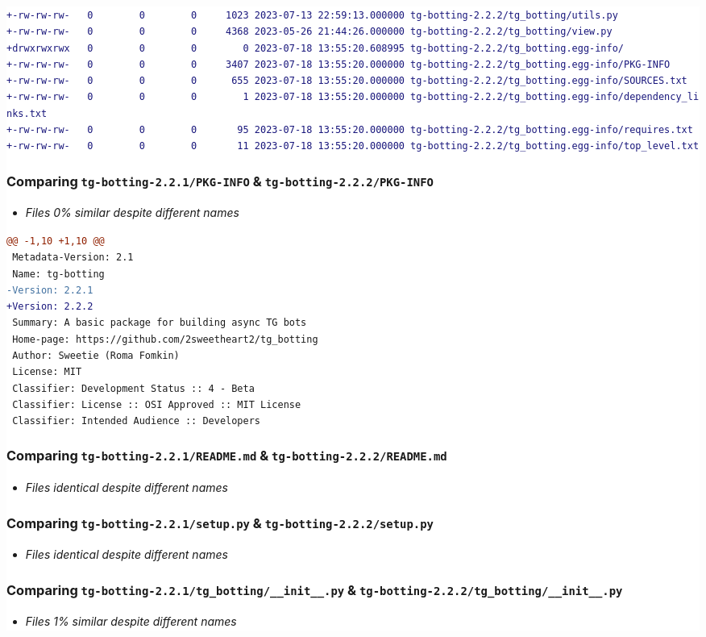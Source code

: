 ```diff
+-rw-rw-rw-   0        0        0     1023 2023-07-13 22:59:13.000000 tg-botting-2.2.2/tg_botting/utils.py
+-rw-rw-rw-   0        0        0     4368 2023-05-26 21:44:26.000000 tg-botting-2.2.2/tg_botting/view.py
+drwxrwxrwx   0        0        0        0 2023-07-18 13:55:20.608995 tg-botting-2.2.2/tg_botting.egg-info/
+-rw-rw-rw-   0        0        0     3407 2023-07-18 13:55:20.000000 tg-botting-2.2.2/tg_botting.egg-info/PKG-INFO
+-rw-rw-rw-   0        0        0      655 2023-07-18 13:55:20.000000 tg-botting-2.2.2/tg_botting.egg-info/SOURCES.txt
+-rw-rw-rw-   0        0        0        1 2023-07-18 13:55:20.000000 tg-botting-2.2.2/tg_botting.egg-info/dependency_links.txt
+-rw-rw-rw-   0        0        0       95 2023-07-18 13:55:20.000000 tg-botting-2.2.2/tg_botting.egg-info/requires.txt
+-rw-rw-rw-   0        0        0       11 2023-07-18 13:55:20.000000 tg-botting-2.2.2/tg_botting.egg-info/top_level.txt
```

### Comparing `tg-botting-2.2.1/PKG-INFO` & `tg-botting-2.2.2/PKG-INFO`

 * *Files 0% similar despite different names*

```diff
@@ -1,10 +1,10 @@
 Metadata-Version: 2.1
 Name: tg-botting
-Version: 2.2.1
+Version: 2.2.2
 Summary: A basic package for building async TG bots
 Home-page: https://github.com/2sweetheart2/tg_botting
 Author: Sweetie (Roma Fomkin)
 License: MIT
 Classifier: Development Status :: 4 - Beta
 Classifier: License :: OSI Approved :: MIT License
 Classifier: Intended Audience :: Developers
```

### Comparing `tg-botting-2.2.1/README.md` & `tg-botting-2.2.2/README.md`

 * *Files identical despite different names*

### Comparing `tg-botting-2.2.1/setup.py` & `tg-botting-2.2.2/setup.py`

 * *Files identical despite different names*

### Comparing `tg-botting-2.2.1/tg_botting/__init__.py` & `tg-botting-2.2.2/tg_botting/__init__.py`

 * *Files 1% similar despite different names*
